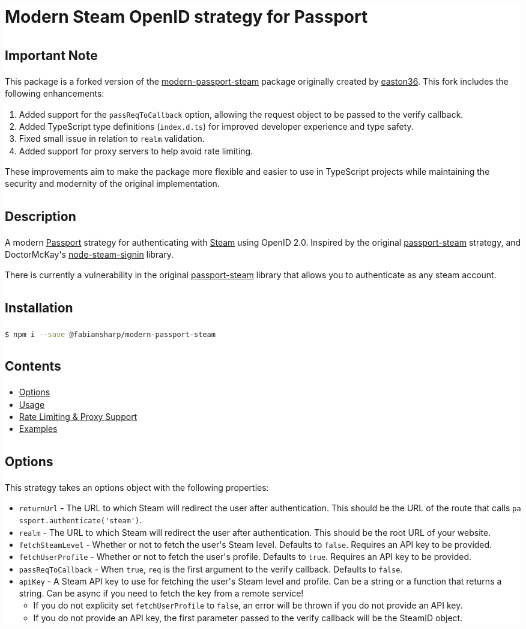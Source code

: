# Modern Steam OpenID strategy for Passport

## Important Note

This package is a forked version of the [modern-passport-steam](https://github.com/easton36/modern-steam-passport) package originally created by [easton36](https://github.com/easton36). This fork includes the following enhancements:

1. Added support for the `passReqToCallback` option, allowing the request object to be passed to the verify callback.
2. Added TypeScript type definitions (`index.d.ts`) for improved developer experience and type safety.
3. Fixed small issue in relation to `realm` validation.
4. Added support for proxy servers to help avoid rate limiting.

These improvements aim to make the package more flexible and easier to use in TypeScript projects while maintaining the security and modernity of the original implementation.

## Description

A modern [Passport](https://github.com/jaredhanson/passport) strategy for authenticating
with [Steam](http://steamcommunity.com/) using OpenID 2.0. Inspired by the original [passport-steam](https://github.com/liamcurry/passport-steam/) strategy, and DoctorMcKay's [node-steam-signin](https://github.com/DoctorMcKay/node-steam-signin) library.

There is currently a vulnerability in the original [passport-steam](https://github.com/liamcurry/passport-steam/) library that allows you to authenticate as any steam account.

## Installation

```bash
$ npm i --save @fabiansharp/modern-passport-steam
```

## Contents

- [Options](#options)
- [Usage](#usage)
- [Rate Limiting & Proxy Support](#rate-limiting--proxy-support)
- [Examples](#examples)

## Options

This strategy takes an options object with the following properties:

- `returnUrl` - The URL to which Steam will redirect the user after authentication. This should be the URL of the route that calls `passport.authenticate('steam')`.
- `realm` - The URL to which Steam will redirect the user after authentication. This should be the root URL of your website.
- `fetchSteamLevel` - Whether or not to fetch the user's Steam level. Defaults to `false`. Requires an API key to be provided.
- `fetchUserProfile` - Whether or not to fetch the user's profile. Defaults to `true`. Requires an API key to be provided.
- `passReqToCallback` - When `true`, `req` is the first argument to the verify callback. Defaults to `false`.
- `apiKey` - A Steam API key to use for fetching the user's Steam level and profile. Can be a string or a function that returns a string. Can be async if you need to fetch the key from a remote service!
	- If you do not explicity set `fetchUserProfile` to `false`, an error will be thrown if you do not provide an API key.
	- If you do not provide an API key, the first parameter passed to the verify callback will be the SteamID object.